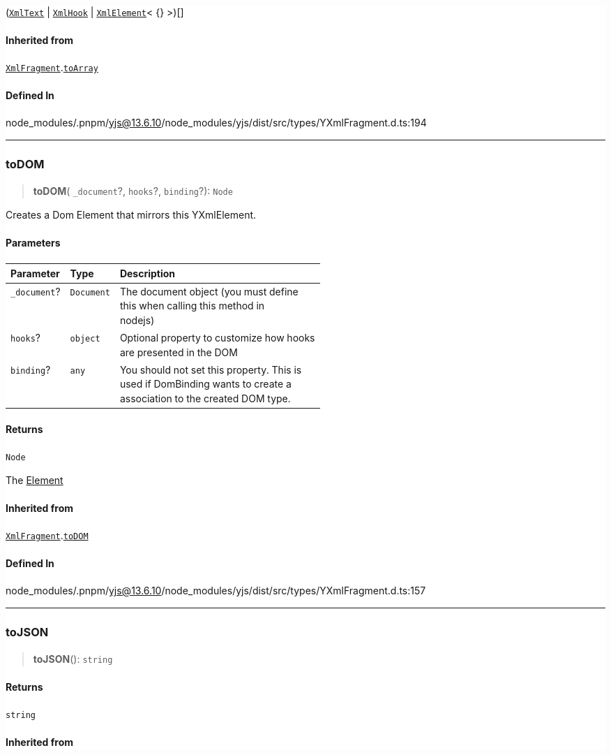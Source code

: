 ([`XmlText`](class.XmlText.md) \| [`XmlHook`](class.XmlHook.md) \| [`XmlElement`](class.XmlElement.md)\< \{} \>)[]

#### Inherited from

[`XmlFragment`](class.XmlFragment.md).[`toArray`](class.XmlFragment.md#toarray)

#### Defined In

node\_modules/.pnpm/yjs@13.6.10/node\_modules/yjs/dist/src/types/YXmlFragment.d.ts:194

***

### toDOM

> **toDOM**(
  `_document`?,
  `hooks`?,
  `binding`?): `Node`

Creates a Dom Element that mirrors this YXmlElement.

#### Parameters

| Parameter | Type | Description |
| :------ | :------ | :------ |
| `_document`? | `Document` | The document object (you must define<br />                                       this when calling this method in<br />                                       nodejs) |
| `hooks`? | `object` | Optional property to customize how hooks<br />                                            are presented in the DOM |
| `binding`? | `any` | You should not set this property. This is<br />                              used if DomBinding wants to create a<br />                              association to the created DOM type. |

#### Returns

`Node`

The [Element](https://developer.mozilla.org/en-US/docs/Web/API/Element|Dom)

#### Inherited from

[`XmlFragment`](class.XmlFragment.md).[`toDOM`](class.XmlFragment.md#todom)

#### Defined In

node\_modules/.pnpm/yjs@13.6.10/node\_modules/yjs/dist/src/types/YXmlFragment.d.ts:157

***

### toJSON

> **toJSON**(): `string`

#### Returns

`string`

#### Inherited from
